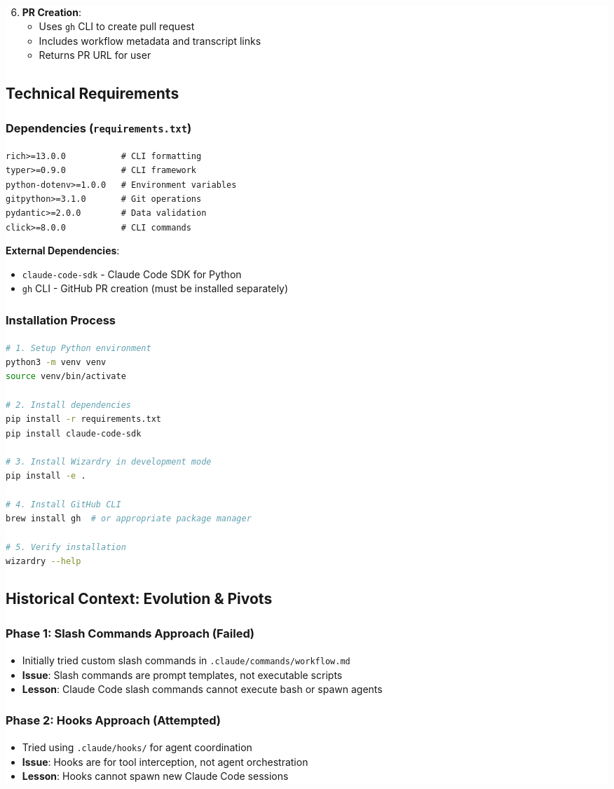 6. **PR Creation**:
   - Uses `gh` CLI to create pull request
   - Includes workflow metadata and transcript links
   - Returns PR URL for user

## Technical Requirements

### Dependencies (`requirements.txt`)
```
rich>=13.0.0           # CLI formatting
typer>=0.9.0           # CLI framework  
python-dotenv>=1.0.0   # Environment variables
gitpython>=3.1.0       # Git operations
pydantic>=2.0.0        # Data validation
click>=8.0.0           # CLI commands
```

**External Dependencies**:
- `claude-code-sdk` - Claude Code SDK for Python
- `gh` CLI - GitHub PR creation (must be installed separately)

### Installation Process
```bash
# 1. Setup Python environment
python3 -m venv venv
source venv/bin/activate

# 2. Install dependencies  
pip install -r requirements.txt
pip install claude-code-sdk

# 3. Install Wizardry in development mode
pip install -e .

# 4. Install GitHub CLI
brew install gh  # or appropriate package manager

# 5. Verify installation
wizardry --help
```

## Historical Context: Evolution & Pivots

### Phase 1: Slash Commands Approach (Failed)
- Initially tried custom slash commands in `.claude/commands/workflow.md`
- **Issue**: Slash commands are prompt templates, not executable scripts
- **Lesson**: Claude Code slash commands cannot execute bash or spawn agents

### Phase 2: Hooks Approach (Attempted)
- Tried using `.claude/hooks/` for agent coordination  
- **Issue**: Hooks are for tool interception, not agent orchestration
- **Lesson**: Hooks cannot spawn new Claude Code sessions
